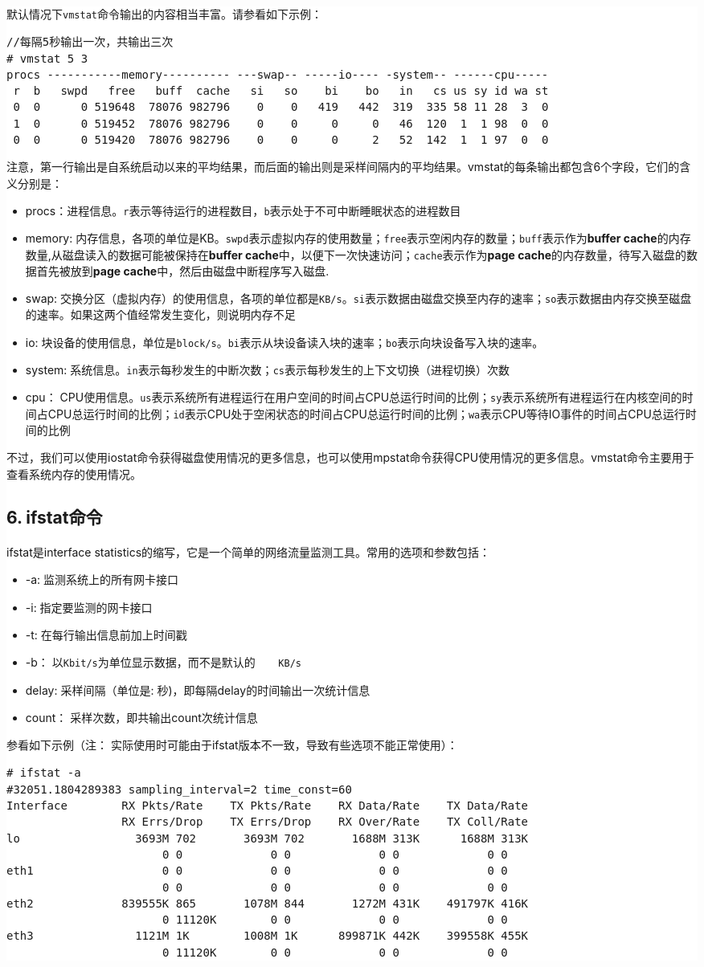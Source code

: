 默认情况下```vmstat```命令输出的内容相当丰富。请参看如下示例：
<pre>
//每隔5秒输出一次，共输出三次
# vmstat 5 3
procs -----------memory---------- ---swap-- -----io---- -system-- ------cpu-----
 r  b   swpd   free   buff  cache   si   so    bi    bo   in   cs us sy id wa st
 0  0      0 519648  78076 982796    0    0   419   442  319  335 58 11 28  3  0
 1  0      0 519452  78076 982796    0    0     0     0   46  120  1  1 98  0  0
 0  0      0 519420  78076 982796    0    0     0     2   52  142  1  1 97  0  0
</pre>
注意，第一行输出是自系统启动以来的平均结果，而后面的输出则是采样间隔内的平均结果。vmstat的每条输出都包含6个字段，它们的含义分别是：

* procs：进程信息。```r```表示等待运行的进程数目，```b```表示处于不可中断睡眠状态的进程数目

* memory: 内存信息，各项的单位是KB。```swpd```表示虚拟内存的使用数量；```free```表示空闲内存的数量；```buff```表示作为**buffer cache**的内存数量,从磁盘读入的数据可能被保持在**buffer cache**中，以便下一次快速访问；```cache```表示作为**page cache**的内存数量，待写入磁盘的数据首先被放到**page cache**中，然后由磁盘中断程序写入磁盘.

* swap: 交换分区（虚拟内存）的使用信息，各项的单位都是```KB/s```。```si```表示数据由磁盘交换至内存的速率；```so```表示数据由内存交换至磁盘的速率。如果这两个值经常发生变化，则说明内存不足

* io: 块设备的使用信息，单位是```block/s```。```bi```表示从块设备读入块的速率；```bo```表示向块设备写入块的速率。

* system: 系统信息。```in```表示每秒发生的中断次数；```cs```表示每秒发生的上下文切换（进程切换）次数

* cpu： CPU使用信息。```us```表示系统所有进程运行在用户空间的时间占CPU总运行时间的比例；```sy```表示系统所有进程运行在内核空间的时间占CPU总运行时间的比例；```id```表示CPU处于空闲状态的时间占CPU总运行时间的比例；```wa```表示CPU等待IO事件的时间占CPU总运行时间的比例

不过，我们可以使用iostat命令获得磁盘使用情况的更多信息，也可以使用mpstat命令获得CPU使用情况的更多信息。vmstat命令主要用于查看系统内存的使用情况。


## 6. ifstat命令
ifstat是interface statistics的缩写，它是一个简单的网络流量监测工具。常用的选项和参数包括：

* -a: 监测系统上的所有网卡接口

* -i: 指定要监测的网卡接口

* -t: 在每行输出信息前加上时间戳

* -b： 以```Kbit/s```为单位显示数据，而不是默认的```	KB/s```

* delay: 采样间隔（单位是: 秒)，即每隔delay的时间输出一次统计信息

* count： 采样次数，即共输出count次统计信息



参看如下示例（注： 实际使用时可能由于ifstat版本不一致，导致有些选项不能正常使用）：
<pre>
# ifstat -a 
#32051.1804289383 sampling_interval=2 time_const=60
Interface        RX Pkts/Rate    TX Pkts/Rate    RX Data/Rate    TX Data/Rate  
                 RX Errs/Drop    TX Errs/Drop    RX Over/Rate    TX Coll/Rate  
lo                 3693M 702       3693M 702       1688M 313K      1688M 313K   
                       0 0             0 0             0 0             0 0      
eth1                   0 0             0 0             0 0             0 0      
                       0 0             0 0             0 0             0 0      
eth2             839555K 865       1078M 844       1272M 431K    491797K 416K   
                       0 11120K        0 0             0 0             0 0      
eth3               1121M 1K        1008M 1K      899871K 442K    399558K 455K   
                       0 11120K        0 0             0 0             0 0      
</pre>
